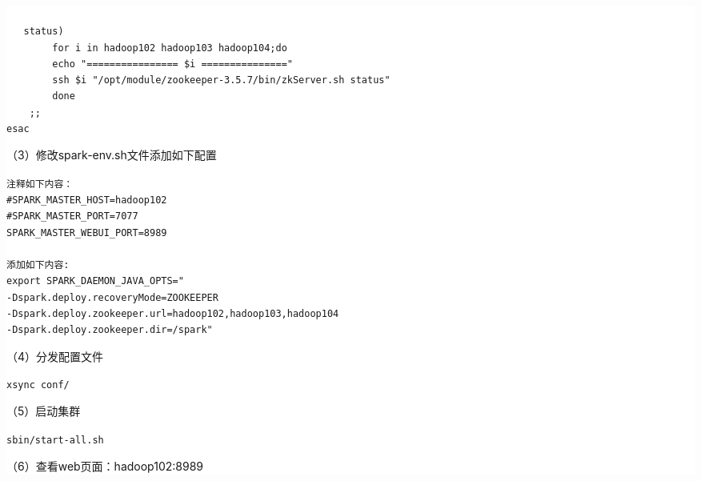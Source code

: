 ```

   status)
        for i in hadoop102 hadoop103 hadoop104;do
        echo "================ $i ==============="
        ssh $i "/opt/module/zookeeper-3.5.7/bin/zkServer.sh status"
        done
    ;;
esac
```

（3）修改spark-env.sh文件添加如下配置

```
注释如下内容：
#SPARK_MASTER_HOST=hadoop102
#SPARK_MASTER_PORT=7077
SPARK_MASTER_WEBUI_PORT=8989

添加如下内容:
export SPARK_DAEMON_JAVA_OPTS="
-Dspark.deploy.recoveryMode=ZOOKEEPER 
-Dspark.deploy.zookeeper.url=hadoop102,hadoop103,hadoop104 
-Dspark.deploy.zookeeper.dir=/spark"

```

（4）分发配置文件

```
xsync conf/ 
```

（5）启动集群

```
sbin/start-all.sh 
```

（6）查看web页面：hadoop102:8989
